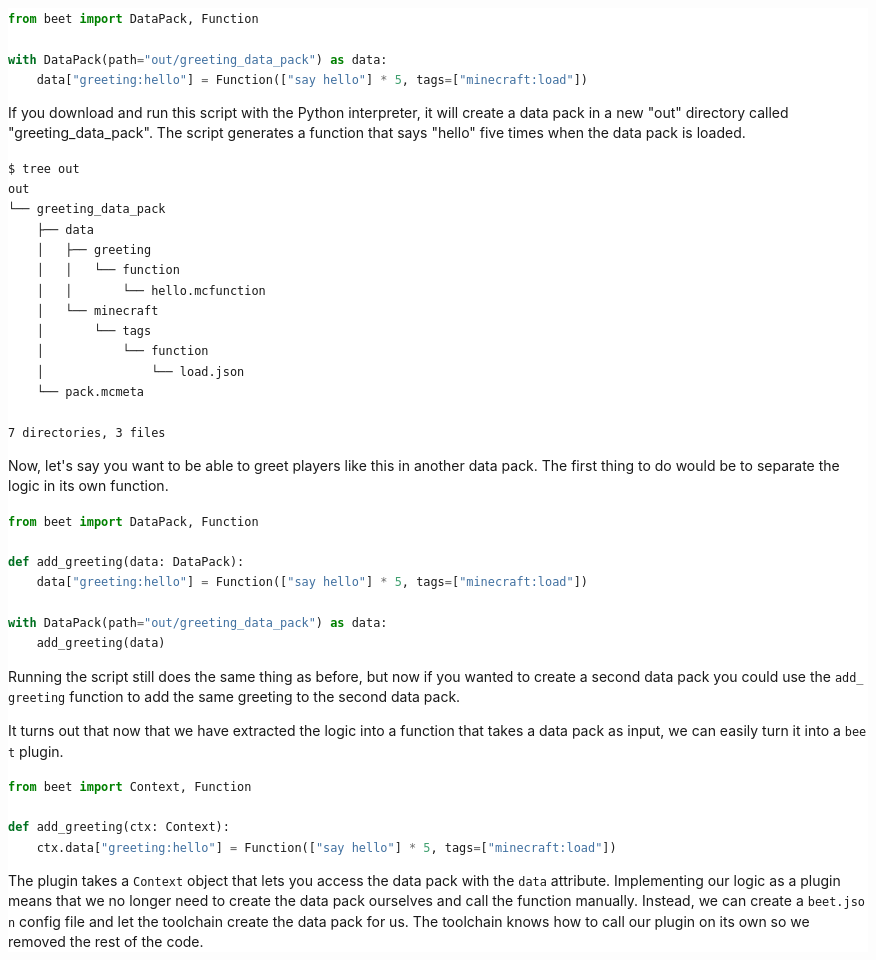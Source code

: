 ```python
from beet import DataPack, Function

with DataPack(path="out/greeting_data_pack") as data:
    data["greeting:hello"] = Function(["say hello"] * 5, tags=["minecraft:load"])
```

If you download and run this script with the Python interpreter, it will create a data pack in a new "out" directory called "greeting_data_pack". The script generates a function that says "hello" five times when the data pack is loaded.

```
$ tree out
out
└── greeting_data_pack
    ├── data
    │   ├── greeting
    │   │   └── function
    │   │       └── hello.mcfunction
    │   └── minecraft
    │       └── tags
    │           └── function
    │               └── load.json
    └── pack.mcmeta

7 directories, 3 files
```

Now, let's say you want to be able to greet players like this in another data pack. The first thing to do would be to separate the logic in its own function.

```python
from beet import DataPack, Function

def add_greeting(data: DataPack):
    data["greeting:hello"] = Function(["say hello"] * 5, tags=["minecraft:load"])

with DataPack(path="out/greeting_data_pack") as data:
    add_greeting(data)
```

Running the script still does the same thing as before, but now if you wanted to create a second data pack you could use the `add_greeting` function to add the same greeting to the second data pack.

It turns out that now that we have extracted the logic into a function that takes a data pack as input, we can easily turn it into a `beet` plugin.

```python
from beet import Context, Function

def add_greeting(ctx: Context):
    ctx.data["greeting:hello"] = Function(["say hello"] * 5, tags=["minecraft:load"])
```

The plugin takes a `Context` object that lets you access the data pack with the `data` attribute. Implementing our logic as a plugin means that we no longer need to create the data pack ourselves and call the function manually. Instead, we can create a `beet.json` config file and let the toolchain create the data pack for us. The toolchain knows how to call our plugin on its own so we removed the rest of the code.
